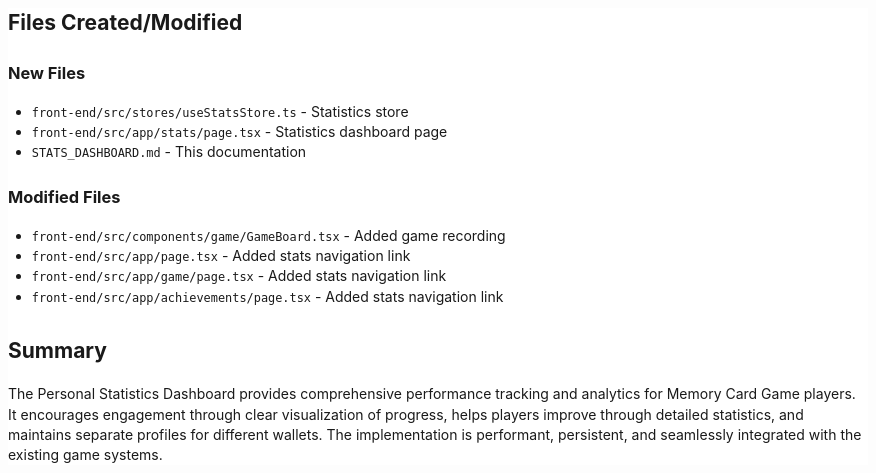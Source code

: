 ## Files Created/Modified

### New Files
- `front-end/src/stores/useStatsStore.ts` - Statistics store
- `front-end/src/app/stats/page.tsx` - Statistics dashboard page
- `STATS_DASHBOARD.md` - This documentation

### Modified Files
- `front-end/src/components/game/GameBoard.tsx` - Added game recording
- `front-end/src/app/page.tsx` - Added stats navigation link
- `front-end/src/app/game/page.tsx` - Added stats navigation link
- `front-end/src/app/achievements/page.tsx` - Added stats navigation link

## Summary

The Personal Statistics Dashboard provides comprehensive performance tracking and analytics for Memory Card Game players. It encourages engagement through clear visualization of progress, helps players improve through detailed statistics, and maintains separate profiles for different wallets. The implementation is performant, persistent, and seamlessly integrated with the existing game systems.


